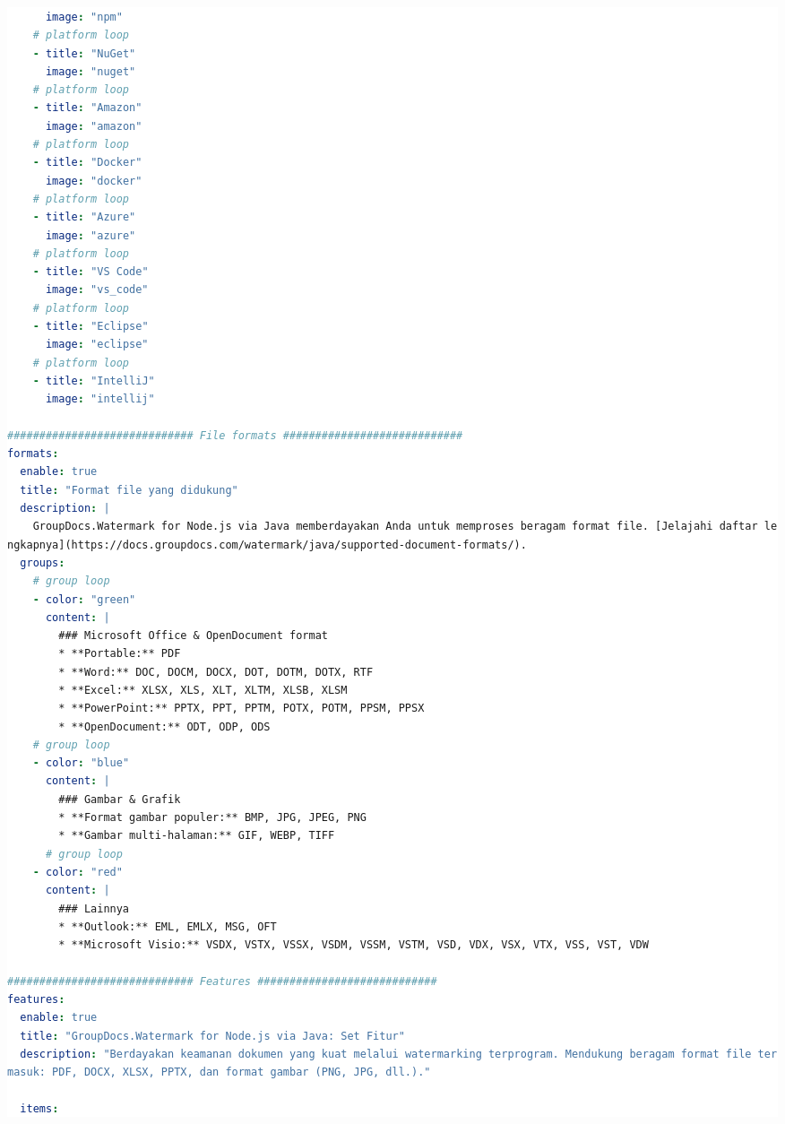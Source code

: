```yaml
      image: "npm"  
    # platform loop
    - title: "NuGet"
      image: "nuget"      
    # platform loop
    - title: "Amazon"
      image: "amazon"
    # platform loop
    - title: "Docker"
      image: "docker"
    # platform loop
    - title: "Azure"
      image: "azure"
    # platform loop
    - title: "VS Code"
      image: "vs_code"
    # platform loop
    - title: "Eclipse"
      image: "eclipse"
    # platform loop
    - title: "IntelliJ"
      image: "intellij"

############################# File formats ############################
formats:
  enable: true
  title: "Format file yang didukung"
  description: |
    GroupDocs.Watermark for Node.js via Java memberdayakan Anda untuk memproses beragam format file. [Jelajahi daftar lengkapnya](https://docs.groupdocs.com/watermark/java/supported-document-formats/).
  groups:
    # group loop
    - color: "green"
      content: |
        ### Microsoft Office & OpenDocument format
        * **Portable:** PDF 
        * **Word:** DOC, DOCM, DOCX, DOT, DOTM, DOTX, RTF
        * **Excel:** XLSX, XLS, XLT, XLTM, XLSB, XLSM
        * **PowerPoint:** PPTX, PPT, PPTM, POTX, POTM, PPSM, PPSX
        * **OpenDocument:** ODT, ODP, ODS
    # group loop
    - color: "blue"
      content: |
        ### Gambar & Grafik
        * **Format gambar populer:** BMP, JPG, JPEG, PNG
        * **Gambar multi-halaman:** GIF, WEBP, TIFF
      # group loop
    - color: "red"
      content: |
        ### Lainnya
        * **Outlook:** EML, EMLX, MSG, OFT
        * **Microsoft Visio:** VSDX, VSTX, VSSX, VSDM, VSSM, VSTM, VSD, VDX, VSX, VTX, VSS, VST, VDW

############################# Features ############################
features:
  enable: true
  title: "GroupDocs.Watermark for Node.js via Java: Set Fitur"
  description: "Berdayakan keamanan dokumen yang kuat melalui watermarking terprogram. Mendukung beragam format file termasuk: PDF, DOCX, XLSX, PPTX, dan format gambar (PNG, JPG, dll.)."

  items:
```